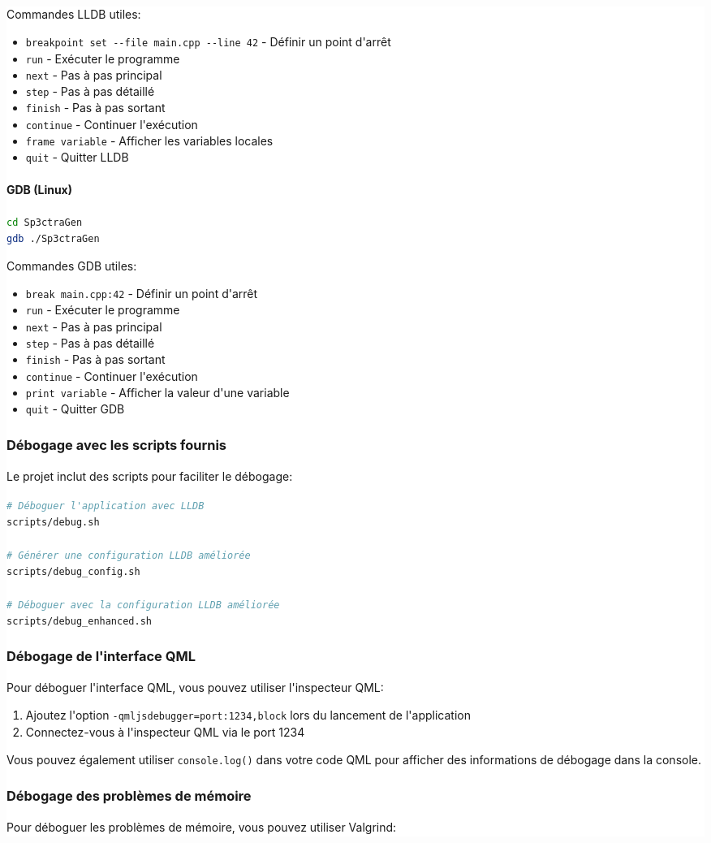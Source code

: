 Commandes LLDB utiles:
- `breakpoint set --file main.cpp --line 42` - Définir un point d'arrêt
- `run` - Exécuter le programme
- `next` - Pas à pas principal
- `step` - Pas à pas détaillé
- `finish` - Pas à pas sortant
- `continue` - Continuer l'exécution
- `frame variable` - Afficher les variables locales
- `quit` - Quitter LLDB

#### GDB (Linux)

```bash
cd Sp3ctraGen
gdb ./Sp3ctraGen
```

Commandes GDB utiles:
- `break main.cpp:42` - Définir un point d'arrêt
- `run` - Exécuter le programme
- `next` - Pas à pas principal
- `step` - Pas à pas détaillé
- `finish` - Pas à pas sortant
- `continue` - Continuer l'exécution
- `print variable` - Afficher la valeur d'une variable
- `quit` - Quitter GDB

### Débogage avec les scripts fournis

Le projet inclut des scripts pour faciliter le débogage:

```bash
# Déboguer l'application avec LLDB
scripts/debug.sh

# Générer une configuration LLDB améliorée
scripts/debug_config.sh

# Déboguer avec la configuration LLDB améliorée
scripts/debug_enhanced.sh
```

### Débogage de l'interface QML

Pour déboguer l'interface QML, vous pouvez utiliser l'inspecteur QML:

1. Ajoutez l'option `-qmljsdebugger=port:1234,block` lors du lancement de l'application
2. Connectez-vous à l'inspecteur QML via le port 1234

Vous pouvez également utiliser `console.log()` dans votre code QML pour afficher des informations de débogage dans la console.

### Débogage des problèmes de mémoire

Pour déboguer les problèmes de mémoire, vous pouvez utiliser Valgrind:
